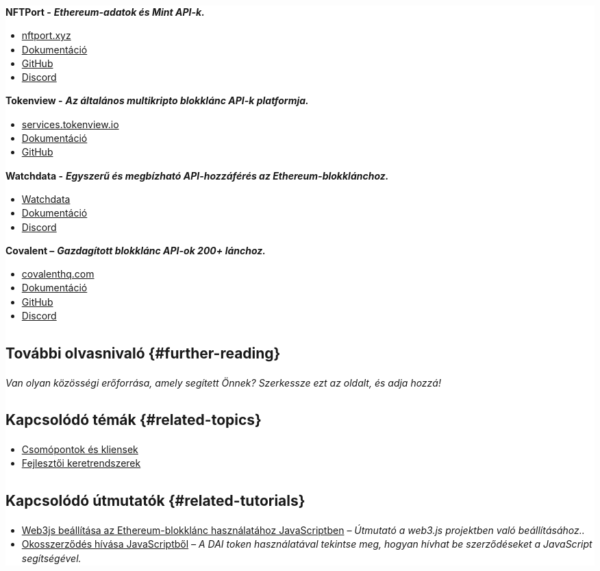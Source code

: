 **NFTPort -** **_Ethereum-adatok és Mint API-k._**

- [nftport.xyz](https://www.nftport.xyz/)
- [Dokumentáció](https://docs.nftport.xyz/)
- [GitHub](https://github.com/nftport/)
- [Discord](https://discord.com/invite/K8nNrEgqhE)

**Tokenview -** **_Az általános multikripto blokklánc API-k platformja._**

- [services.tokenview.io](https://services.tokenview.io/)
- [Dokumentáció](https://services.tokenview.io/docs?type=api)
- [GitHub](https://github.com/Tokenview)

**Watchdata -** **_Egyszerű és megbízható API-hozzáférés az Ethereum-blokklánchoz._**

- [Watchdata](https://watchdata.io/)
- [Dokumentáció](https://docs.watchdata.io/)
- [Discord](https://discord.com/invite/TZRJbZ6bdn)

**Covalent –** **_Gazdagított blokklánc API-ok 200+ lánchoz._**

- [covalenthq.com](https://www.covalenthq.com/)
- [Dokumentáció](https://www.covalenthq.com/docs/api/)
- [GitHub](https://github.com/covalenthq)
- [Discord](https://www.covalenthq.com/discord/)


## További olvasnivaló {#further-reading}

_Van olyan közösségi erőforrása, amely segített Önnek? Szerkessze ezt az oldalt, és adja hozzá!_

## Kapcsolódó témák {#related-topics}

- [ Csomópontok és kliensek](/developers/docs/nodes-and-clients/)
- [Fejlesztői keretrendszerek](/developers/docs/frameworks/)

## Kapcsolódó útmutatók {#related-tutorials}

- [Web3js beállítása az Ethereum-blokklánc használatához JavaScriptben](/developers/tutorials/set-up-web3js-to-use-ethereum-in-javascript/) _– Útmutató a web3.js projektben való beállításához.._
- [Okosszerződés hívása JavaScriptből](/developers/tutorials/calling-a-smart-contract-from-javascript/) _– A DAI token használatával tekintse meg, hogyan hívhat be szerződéseket a JavaScript segítségével._
